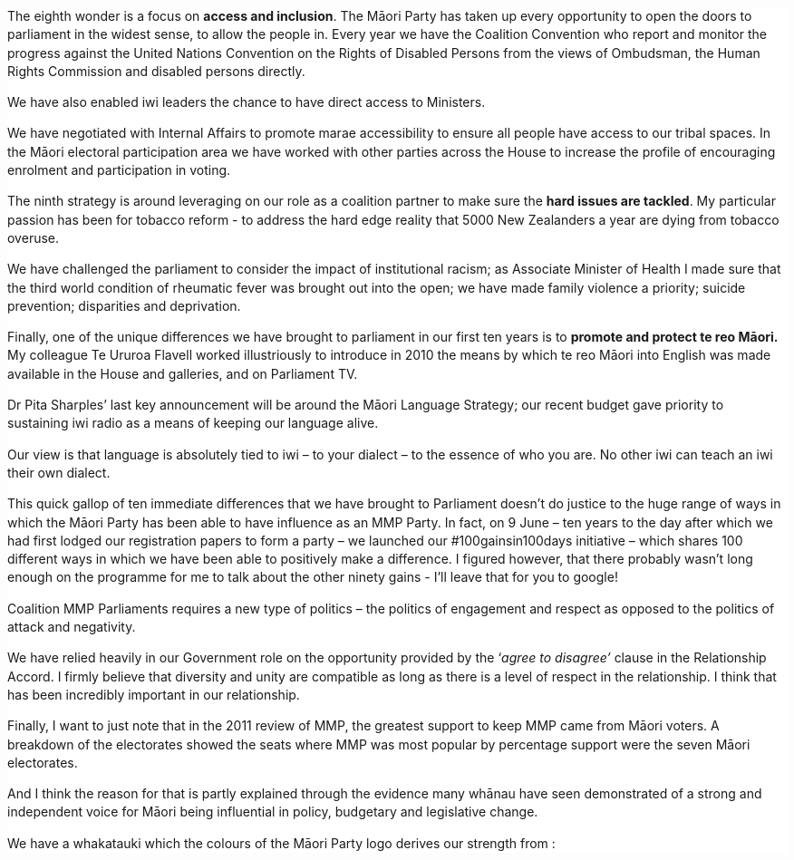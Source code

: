 The eighth wonder is a focus on **access and inclusion**. The Māori Party has taken up every opportunity to open the doors to parliament in the widest sense, to allow the people in. Every year we have the Coalition Convention who report and monitor the progress against the United Nations Convention on the Rights of Disabled Persons from the views of Ombudsman, the Human Rights Commission and disabled persons directly.

We have also enabled iwi leaders the chance to have direct access to Ministers.

We have negotiated with Internal Affairs to promote marae accessibility to ensure all people have access to our tribal spaces. In the Māori electoral participation area we have worked with other parties across the House to increase the profile of encouraging enrolment and participation in voting.

The ninth strategy is around leveraging on our role as a coalition partner to make sure the **hard issues are tackled**. My particular passion has been for tobacco reform - to address the hard edge reality that 5000 New Zealanders a year are dying from tobacco overuse.

We have challenged the parliament to consider the impact of institutional racism; as Associate Minister of Health I made sure that the third world condition of rheumatic fever was brought out into the open; we have made family violence a priority; suicide prevention; disparities and deprivation.

Finally, one of the unique differences we have brought to parliament in our first ten years is to **promote and protect te reo Māori.** My colleague Te Ururoa Flavell worked illustriously to introduce in 2010 the means by which te reo Māori into English was made available in the House and galleries, and on Parliament TV.

Dr Pita Sharples’ last key announcement will be around the Māori Language Strategy; our recent budget gave priority to sustaining iwi radio as a means of keeping our language alive.

Our view is that language is absolutely tied to iwi – to your dialect – to the essence of who you are. No other iwi can teach an iwi their own dialect.

This quick gallop of ten immediate differences that we have brought to Parliament doesn’t do justice to the huge range of ways in which the Māori Party has been able to have influence as an MMP Party. In fact, on 9 June – ten years to the day after which we had first lodged our registration papers to form a party – we launched our #100gainsin100days initiative – which shares 100 different ways in which we have been able to positively make a difference. I figured however, that there probably wasn’t long enough on the programme for me to talk about the other ninety gains - I’ll leave that for you to google!

Coalition MMP Parliaments requires a new type of politics – the politics of engagement and respect as opposed to the politics of attack and negativity.

We have relied heavily in our Government role on the opportunity provided by the ‘_agree to disagree’_ clause in the Relationship Accord. I firmly believe that diversity and unity are compatible as long as there is a level of respect in the relationship. I think that has been incredibly important in our relationship.

Finally, I want to just note that in the 2011 review of MMP, the greatest support to keep MMP came from Māori voters. A breakdown of the electorates showed the seats where MMP was most popular by percentage support were the seven Māori electorates.

And I think the reason for that is partly explained through the evidence many whānau have seen demonstrated of a strong and independent voice for Māori being influential in policy, budgetary and legislative change.

We have a whakatauki which the colours of the Māori Party logo derives our strength from :

